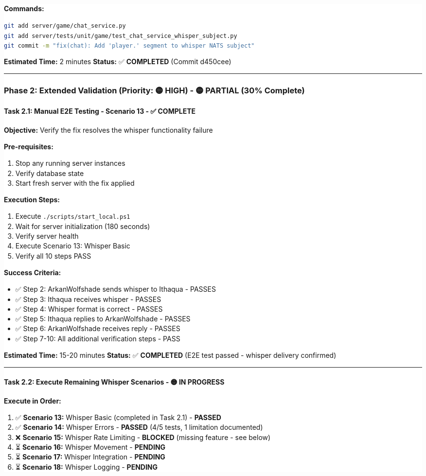 **Commands:**

```bash
git add server/game/chat_service.py
git add server/tests/unit/game/test_chat_service_whisper_subject.py
git commit -m "fix(chat): Add 'player.' segment to whisper NATS subject"
```

**Estimated Time:** 2 minutes
**Status:** ✅ **COMPLETED** (Commit d450cee)

---

### Phase 2: Extended Validation (Priority: 🟡 HIGH) - 🟡 **PARTIAL** (30% Complete)

#### Task 2.1: Manual E2E Testing - Scenario 13 - ✅ **COMPLETE**

**Objective:** Verify the fix resolves the whisper functionality failure

**Pre-requisites:**

1. Stop any running server instances
2. Verify database state
3. Start fresh server with the fix applied

**Execution Steps:**

1. Execute `./scripts/start_local.ps1`
2. Wait for server initialization (180 seconds)
3. Verify server health
4. Execute Scenario 13: Whisper Basic
5. Verify all 10 steps PASS

**Success Criteria:**

- ✅ Step 2: ArkanWolfshade sends whisper to Ithaqua - PASSES
- ✅ Step 3: Ithaqua receives whisper - PASSES
- ✅ Step 4: Whisper format is correct - PASSES
- ✅ Step 5: Ithaqua replies to ArkanWolfshade - PASSES
- ✅ Step 6: ArkanWolfshade receives reply - PASSES
- ✅ Step 7-10: All additional verification steps - PASS

**Estimated Time:** 15-20 minutes
**Status:** ✅ **COMPLETED** (E2E test passed - whisper delivery confirmed)

---

#### Task 2.2: Execute Remaining Whisper Scenarios - 🟡 **IN PROGRESS**

**Execute in Order:**

1. ✅ **Scenario 13:** Whisper Basic (completed in Task 2.1) - **PASSED**
2. ✅ **Scenario 14:** Whisper Errors - **PASSED** (4/5 tests, 1 limitation documented)
3. ❌ **Scenario 15:** Whisper Rate Limiting - **BLOCKED** (missing feature - see below)
4. ⏳ **Scenario 16:** Whisper Movement - **PENDING**
5. ⏳ **Scenario 17:** Whisper Integration - **PENDING**
6. ⏳ **Scenario 18:** Whisper Logging - **PENDING**
